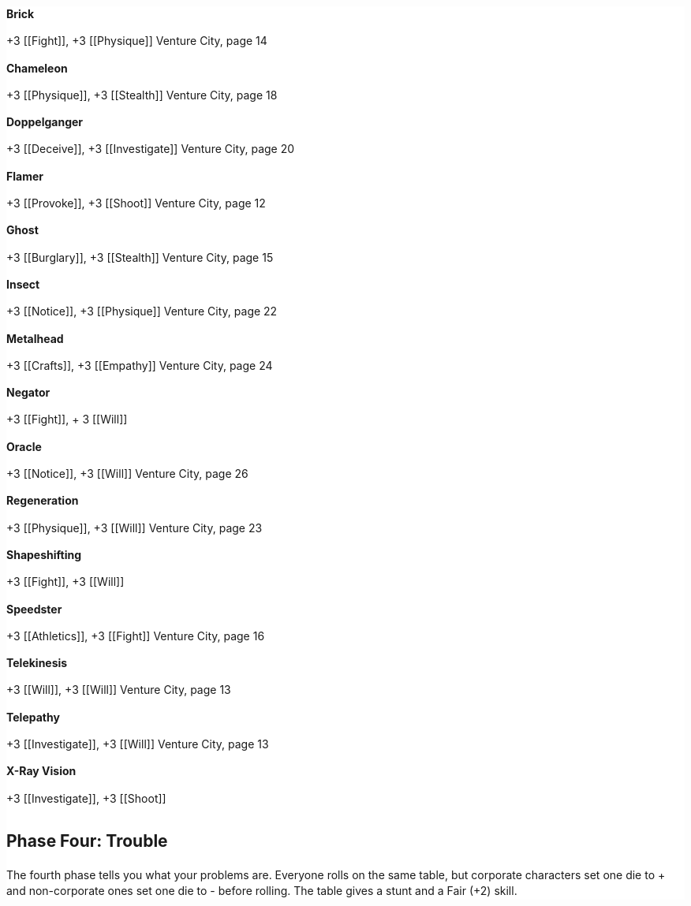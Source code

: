 **Brick**

+3 [[Fight]], +3 [[Physique]] Venture City, page 14

**Chameleon**

+3 [[Physique]], +3 [[Stealth]] Venture City, page 18

**Doppelganger**

+3 [[Deceive]], +3 [[Investigate]] Venture City, page 20

**Flamer**

+3 [[Provoke]], +3 [[Shoot]] Venture City, page 12

**Ghost**

+3 [[Burglary]], +3 [[Stealth]] Venture City, page 15

**Insect**

+3 [[Notice]], +3 [[Physique]] Venture City, page 22

**Metalhead**

+3 [[Crafts]], +3 [[Empathy]] Venture City, page 24

**Negator**

+3 [[Fight]], + 3 [[Will]]

**Oracle**

+3 [[Notice]], +3 [[Will]] Venture City, page 26

**Regeneration**

+3 [[Physique]], +3 [[Will]] Venture City, page 23

**Shapeshifting**

+3 [[Fight]], +3 [[Will]]

**Speedster**

+3 [[Athletics]], +3 [[Fight]] Venture City, page 16

**Telekinesis**

+3 [[Will]], +3 [[Will]] Venture City, page 13

**Telepathy**

+3 [[Investigate]], +3 [[Will]] Venture City, page 13

**X-Ray Vision**

+3 [[Investigate]], +3 [[Shoot]]

## Phase Four: Trouble

The fourth phase tells you what your problems are. Everyone rolls on the
same table, but corporate characters set one die to + and non-corporate
ones set one die to - before rolling. The table gives a stunt and a Fair (+2) skill.
